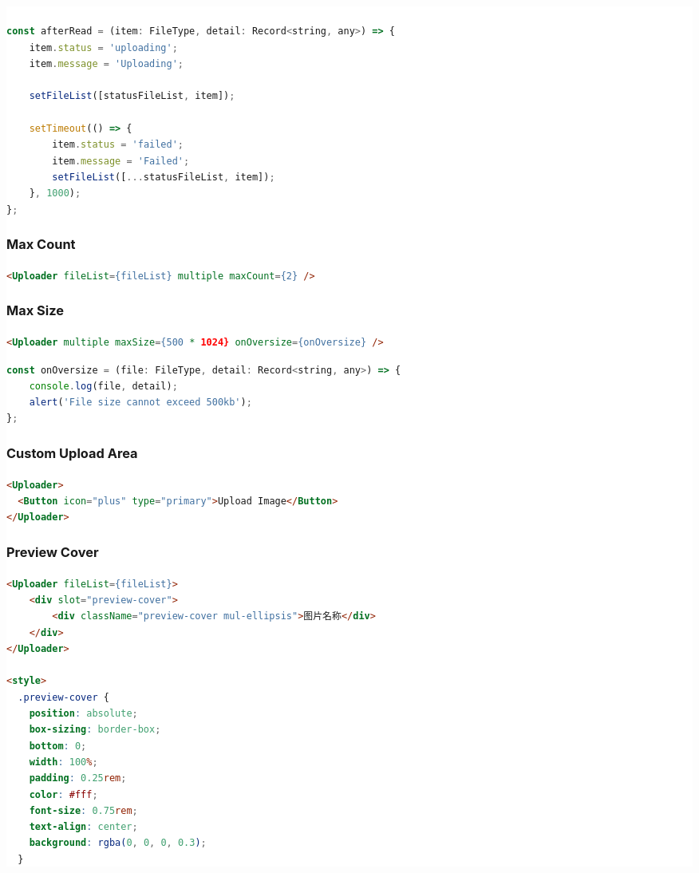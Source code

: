 ```js

const afterRead = (item: FileType, detail: Record<string, any>) => {
    item.status = 'uploading';
    item.message = 'Uploading';

    setFileList([statusFileList, item]);

    setTimeout(() => {
        item.status = 'failed';
        item.message = 'Failed';
        setFileList([...statusFileList, item]);
    }, 1000);
};

```

### Max Count

```html
<Uploader fileList={fileList} multiple maxCount={2} />
```


### Max Size

```html
<Uploader multiple maxSize={500 * 1024} onOversize={onOversize} />


```
```js
const onOversize = (file: FileType, detail: Record<string, any>) => {
    console.log(file, detail);
    alert('File size cannot exceed 500kb');
};
```

### Custom Upload Area

```html
<Uploader>
  <Button icon="plus" type="primary">Upload Image</Button>
</Uploader>
```

### Preview Cover

```html
<Uploader fileList={fileList}>
    <div slot="preview-cover">
        <div className="preview-cover mul-ellipsis">图片名称</div>
    </div>
</Uploader>

<style>
  .preview-cover {
    position: absolute;
    box-sizing: border-box;
    bottom: 0;
    width: 100%;
    padding: 0.25rem;
    color: #fff;
    font-size: 0.75rem;
    text-align: center;
    background: rgba(0, 0, 0, 0.3);
  }
```